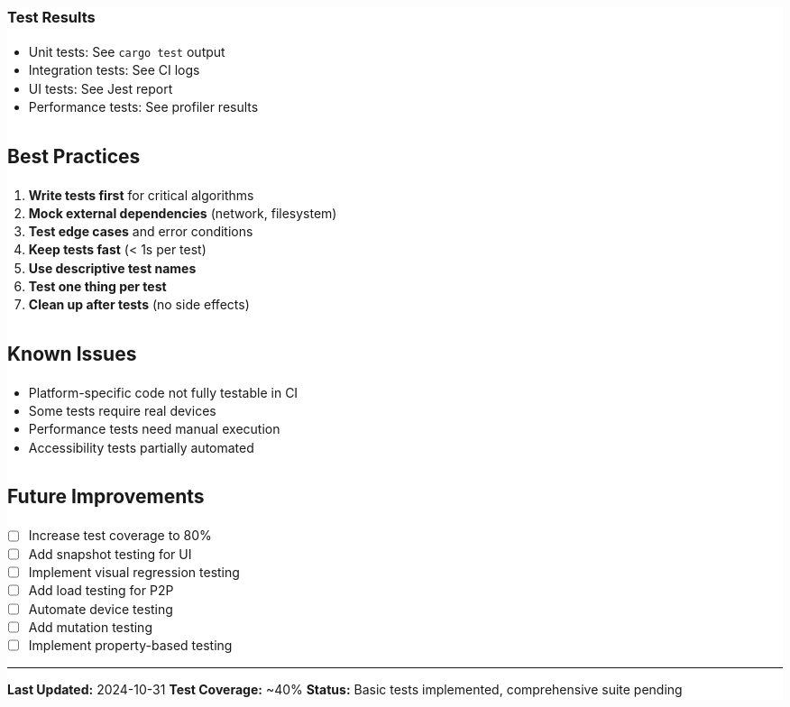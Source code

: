 ### Test Results

- Unit tests: See `cargo test` output
- Integration tests: See CI logs
- UI tests: See Jest report
- Performance tests: See profiler results

## Best Practices

1. **Write tests first** for critical algorithms
2. **Mock external dependencies** (network, filesystem)
3. **Test edge cases** and error conditions
4. **Keep tests fast** (< 1s per test)
5. **Use descriptive test names**
6. **Test one thing per test**
7. **Clean up after tests** (no side effects)

## Known Issues

- Platform-specific code not fully testable in CI
- Some tests require real devices
- Performance tests need manual execution
- Accessibility tests partially automated

## Future Improvements

- [ ] Increase test coverage to 80%
- [ ] Add snapshot testing for UI
- [ ] Implement visual regression testing
- [ ] Add load testing for P2P
- [ ] Automate device testing
- [ ] Add mutation testing
- [ ] Implement property-based testing

---

**Last Updated:** 2024-10-31
**Test Coverage:** ~40%
**Status:** Basic tests implemented, comprehensive suite pending
